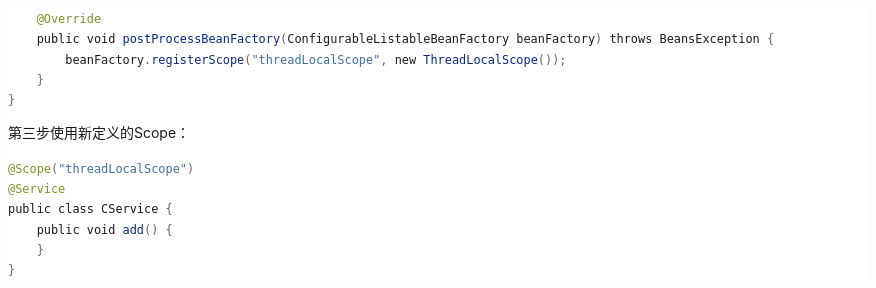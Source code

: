 ```java
    @Override
    public void postProcessBeanFactory(ConfigurableListableBeanFactory beanFactory) throws BeansException {
        beanFactory.registerScope("threadLocalScope", new ThreadLocalScope());
    }
}
```
第三步使用新定义的Scope：
```java
@Scope("threadLocalScope")
@Service
public class CService {
    public void add() {
    }
}
```
